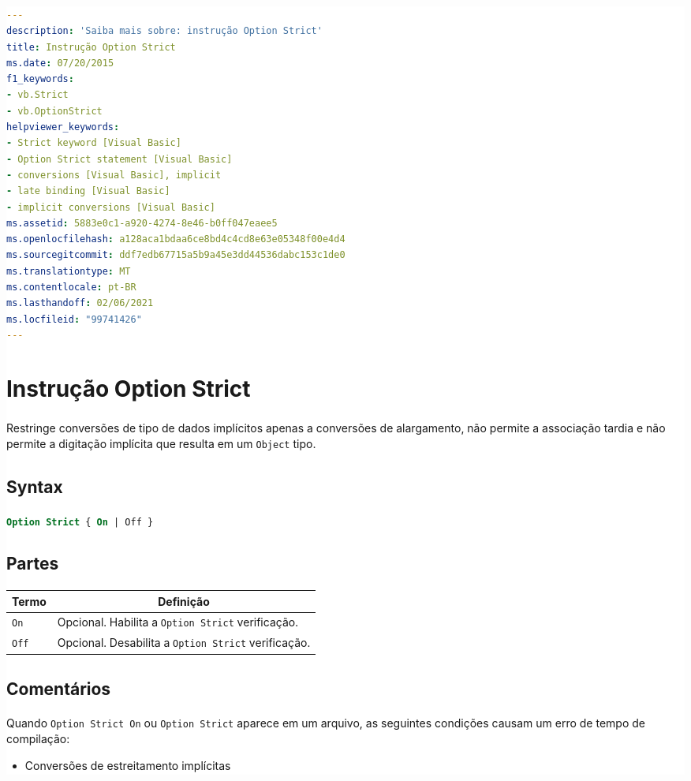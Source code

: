```yaml
---
description: 'Saiba mais sobre: instrução Option Strict'
title: Instrução Option Strict
ms.date: 07/20/2015
f1_keywords:
- vb.Strict
- vb.OptionStrict
helpviewer_keywords:
- Strict keyword [Visual Basic]
- Option Strict statement [Visual Basic]
- conversions [Visual Basic], implicit
- late binding [Visual Basic]
- implicit conversions [Visual Basic]
ms.assetid: 5883e0c1-a920-4274-8e46-b0ff047eaee5
ms.openlocfilehash: a128aca1bdaa6ce8bd4c4cd8e63e05348f00e4d4
ms.sourcegitcommit: ddf7edb67715a5b9a45e3dd44536dabc153c1de0
ms.translationtype: MT
ms.contentlocale: pt-BR
ms.lasthandoff: 02/06/2021
ms.locfileid: "99741426"
---
```

# <a name="option-strict-statement"></a>Instrução Option Strict

Restringe conversões de tipo de dados implícitos apenas a conversões de alargamento, não permite a associação tardia e não permite a digitação implícita que resulta em um `Object` tipo.  
  
## <a name="syntax"></a>Syntax  
  
```vb  
Option Strict { On | Off }  
```  
  
## <a name="parts"></a>Partes  
  
|Termo|Definição|  
|---|---|  
|`On`|Opcional. Habilita a `Option Strict` verificação.|  
|`Off`|Opcional. Desabilita a `Option Strict` verificação.|  
  
## <a name="remarks"></a>Comentários  

 Quando `Option Strict On` ou `Option Strict` aparece em um arquivo, as seguintes condições causam um erro de tempo de compilação:  
  
- Conversões de estreitamento implícitas  
  